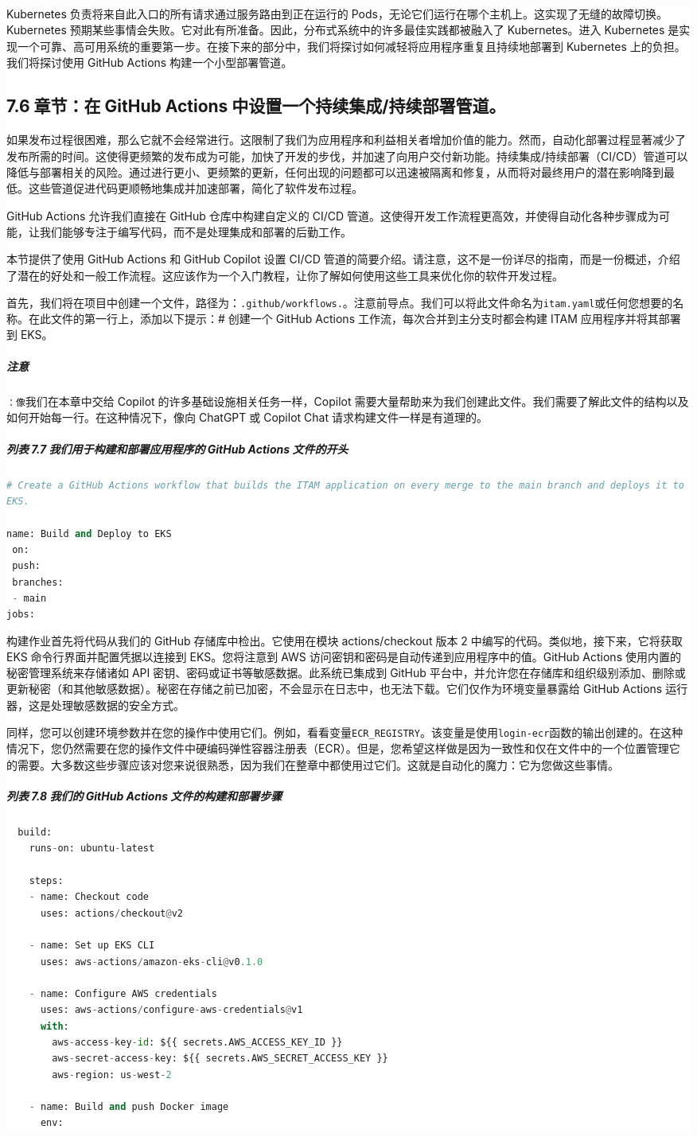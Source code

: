 Kubernetes 负责将来自此入口的所有请求通过服务路由到正在运行的 Pods，无论它们运行在哪个主机上。这实现了无缝的故障切换。Kubernetes 预期某些事情会失败。它对此有所准备。因此，分布式系统中的许多最佳实践都被融入了 Kubernetes。进入 Kubernetes 是实现一个可靠、高可用系统的重要第一步。在接下来的部分中，我们将探讨如何减轻将应用程序重复且持续地部署到 Kubernetes 上的负担。我们将探讨使用 GitHub Actions 构建一个小型部署管道。

## 7.6 章节：在 GitHub Actions 中设置一个持续集成/持续部署管道。

如果发布过程很困难，那么它就不会经常进行。这限制了我们为应用程序和利益相关者增加价值的能力。然而，自动化部署过程显著减少了发布所需的时间。这使得更频繁的发布成为可能，加快了开发的步伐，并加速了向用户交付新功能。持续集成/持续部署（CI/CD）管道可以降低与部署相关的风险。通过进行更小、更频繁的更新，任何出现的问题都可以迅速被隔离和修复，从而将对最终用户的潜在影响降到最低。这些管道促进代码更顺畅地集成并加速部署，简化了软件发布过程。

GitHub Actions 允许我们直接在 GitHub 仓库中构建自定义的 CI/CD 管道。这使得开发工作流程更高效，并使得自动化各种步骤成为可能，让我们能够专注于编写代码，而不是处理集成和部署的后勤工作。

本节提供了使用 GitHub Actions 和 GitHub Copilot 设置 CI/CD 管道的简要介绍。请注意，这不是一份详尽的指南，而是一份概述，介绍了潜在的好处和一般工作流程。这应该作为一个入门教程，让你了解如何使用这些工具来优化你的软件开发过程。

首先，我们将在项目中创建一个文件，路径为：`.github/workflows.`。注意前导点。我们可以将此文件命名为`itam.yaml`或任何您想要的名称。在此文件的第一行上，添加以下提示：# 创建一个 GitHub Actions 工作流，每次合并到主分支时都会构建 ITAM 应用程序并将其部署到 EKS。

##### 注意

`：像`我们在本章中交给 Copilot 的许多基础设施相关任务一样，Copilot 需要大量帮助来为我们创建此文件。我们需要了解此文件的结构以及如何开始每一行。在这种情况下，像向 ChatGPT 或 Copilot Chat 请求构建文件一样是有道理的。

##### 列表 7.7 我们用于构建和部署应用程序的 GitHub Actions 文件的开头

```py
# Create a GitHub Actions workflow that builds the ITAM application on every merge to the main branch and deploys it to EKS.

name: Build and Deploy to EKS
 on:
 push:
 branches:
 - main
jobs:
```

构建作业首先将代码从我们的 GitHub 存储库中检出。它使用在模块 actions/checkout 版本 2 中编写的代码。类似地，接下来，它将获取 EKS 命令行界面并配置凭据以连接到 EKS。您将注意到 AWS 访问密钥和密码是自动传递到应用程序中的值。GitHub Actions 使用内置的秘密管理系统来存储诸如 API 密钥、密码或证书等敏感数据。此系统已集成到 GitHub 平台中，并允许您在存储库和组织级别添加、删除或更新秘密（和其他敏感数据）。秘密在存储之前已加密，不会显示在日志中，也无法下载。它们仅作为环境变量暴露给 GitHub Actions 运行器，这是处理敏感数据的安全方式。

同样，您可以创建环境参数并在您的操作中使用它们。例如，看看变量`ECR_REGISTRY`。该变量是使用`login-ecr`函数的输出创建的。在这种情况下，您仍然需要在您的操作文件中硬编码弹性容器注册表（ECR）。但是，您希望这样做是因为一致性和仅在文件中的一个位置管理它的需要。大多数这些步骤应该对您来说很熟悉，因为我们在整章中都使用过它们。这就是自动化的魔力：它为您做这些事情。

##### 列表 7.8 我们的 GitHub Actions 文件的构建和部署步骤

```py
  build:
    runs-on: ubuntu-latest

    steps:
    - name: Checkout code
      uses: actions/checkout@v2

    - name: Set up EKS CLI
      uses: aws-actions/amazon-eks-cli@v0.1.0

    - name: Configure AWS credentials
      uses: aws-actions/configure-aws-credentials@v1
      with:
        aws-access-key-id: ${{ secrets.AWS_ACCESS_KEY_ID }}
        aws-secret-access-key: ${{ secrets.AWS_SECRET_ACCESS_KEY }}
        aws-region: us-west-2

    - name: Build and push Docker image
      env:
```